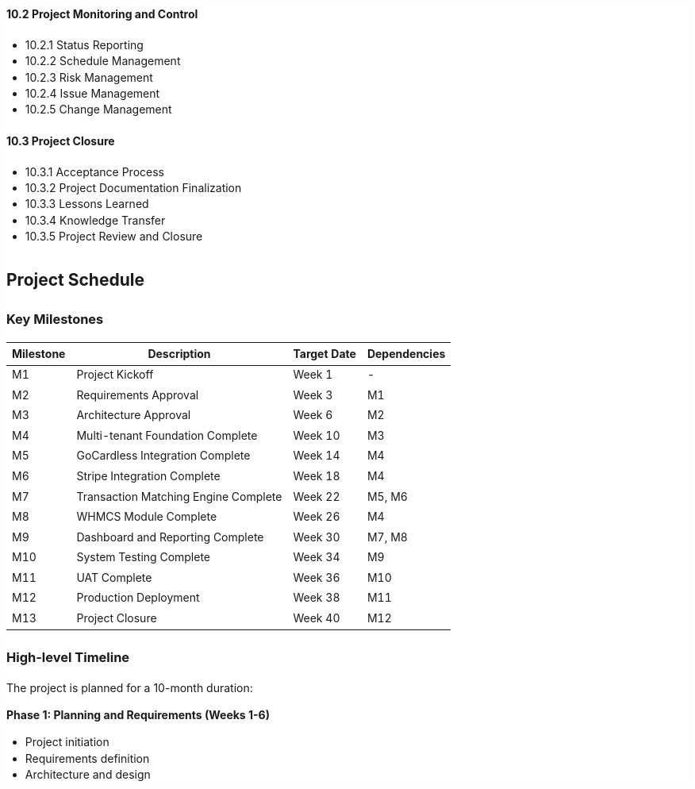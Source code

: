 #### 10.2 Project Monitoring and Control
- 10.2.1 Status Reporting
- 10.2.2 Schedule Management
- 10.2.3 Risk Management
- 10.2.4 Issue Management
- 10.2.5 Change Management

#### 10.3 Project Closure
- 10.3.1 Acceptance Process
- 10.3.2 Project Documentation Finalization
- 10.3.3 Lessons Learned
- 10.3.4 Knowledge Transfer
- 10.3.5 Project Review and Closure

## Project Schedule

### Key Milestones

| Milestone | Description | Target Date | Dependencies |
|-----------|-------------|-------------|--------------|
| M1 | Project Kickoff | Week 1 | - |
| M2 | Requirements Approval | Week 3 | M1 |
| M3 | Architecture Approval | Week 6 | M2 |
| M4 | Multi-tenant Foundation Complete | Week 10 | M3 |
| M5 | GoCardless Integration Complete | Week 14 | M4 |
| M6 | Stripe Integration Complete | Week 18 | M4 |
| M7 | Transaction Matching Engine Complete | Week 22 | M5, M6 |
| M8 | WHMCS Module Complete | Week 26 | M4 |
| M9 | Dashboard and Reporting Complete | Week 30 | M7, M8 |
| M10 | System Testing Complete | Week 34 | M9 |
| M11 | UAT Complete | Week 36 | M10 |
| M12 | Production Deployment | Week 38 | M11 |
| M13 | Project Closure | Week 40 | M12 |

### High-level Timeline

The project is planned for a 10-month duration:

**Phase 1: Planning and Requirements (Weeks 1-6)**
- Project initiation
- Requirements definition
- Architecture and design
